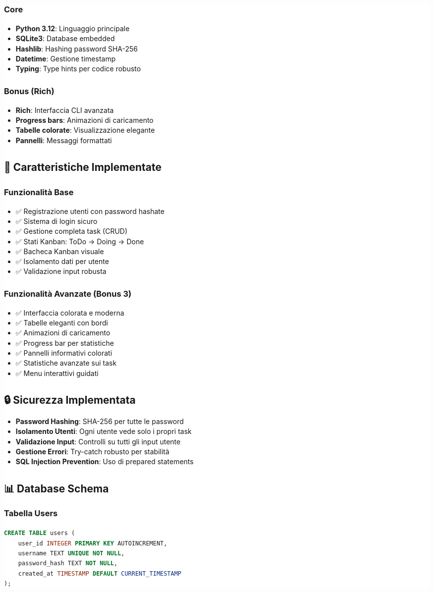 ### Core
- **Python 3.12**: Linguaggio principale
- **SQLite3**: Database embedded
- **Hashlib**: Hashing password SHA-256
- **Datetime**: Gestione timestamp
- **Typing**: Type hints per codice robusto

### Bonus (Rich)
- **Rich**: Interfaccia CLI avanzata
- **Progress bars**: Animazioni di caricamento
- **Tabelle colorate**: Visualizzazione elegante
- **Pannelli**: Messaggi formattati

## 🎨 Caratteristiche Implementate

### Funzionalità Base
- ✅ Registrazione utenti con password hashate
- ✅ Sistema di login sicuro
- ✅ Gestione completa task (CRUD)
- ✅ Stati Kanban: ToDo → Doing → Done
- ✅ Bacheca Kanban visuale
- ✅ Isolamento dati per utente
- ✅ Validazione input robusta

### Funzionalità Avanzate (Bonus 3)
- ✅ Interfaccia colorata e moderna
- ✅ Tabelle eleganti con bordi
- ✅ Animazioni di caricamento
- ✅ Progress bar per statistiche
- ✅ Pannelli informativi colorati
- ✅ Statistiche avanzate sui task
- ✅ Menu interattivi guidati

## 🔒 Sicurezza Implementata

- **Password Hashing**: SHA-256 per tutte le password
- **Isolamento Utenti**: Ogni utente vede solo i propri task
- **Validazione Input**: Controlli su tutti gli input utente
- **Gestione Errori**: Try-catch robusto per stabilità
- **SQL Injection Prevention**: Uso di prepared statements

## 📊 Database Schema

### Tabella Users
```sql
CREATE TABLE users (
    user_id INTEGER PRIMARY KEY AUTOINCREMENT,
    username TEXT UNIQUE NOT NULL,
    password_hash TEXT NOT NULL,
    created_at TIMESTAMP DEFAULT CURRENT_TIMESTAMP
);
```
